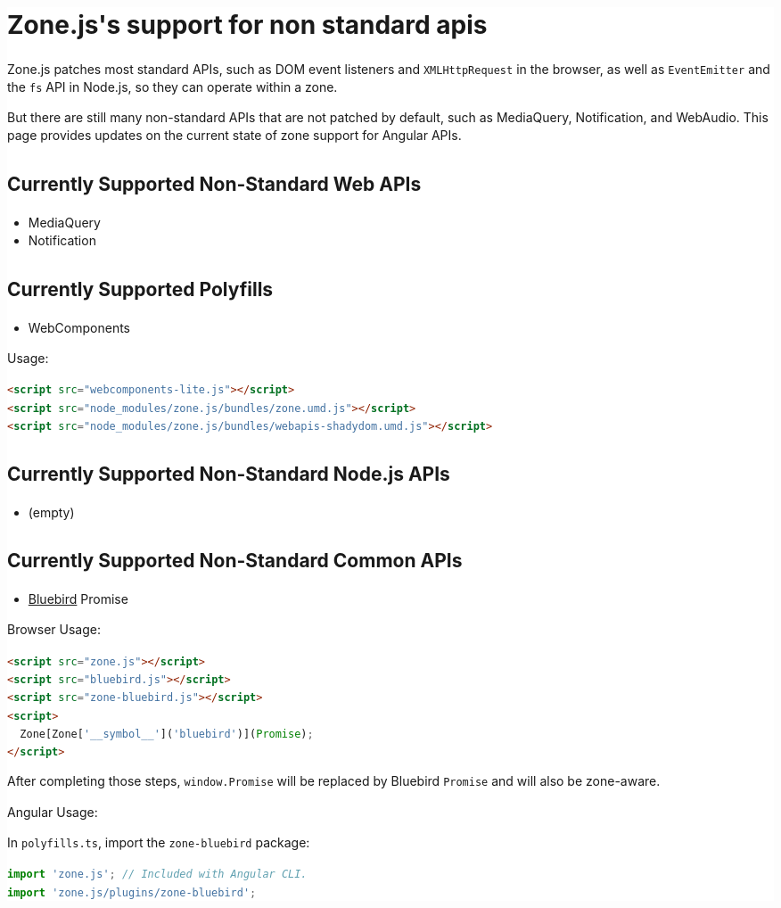 # Zone.js's support for non standard apis

Zone.js patches most standard APIs, such as DOM event listeners and `XMLHttpRequest` in the browser, as well as `EventEmitter` and the `fs` API in Node.js, so they can operate within a zone.

But there are still many non-standard APIs that are not patched by default, such as MediaQuery, Notification, and WebAudio. This page provides updates on the current state of zone support for Angular APIs.

## Currently Supported Non-Standard Web APIs

- MediaQuery
- Notification

## Currently Supported Polyfills

- WebComponents

Usage:

```html
<script src="webcomponents-lite.js"></script>
<script src="node_modules/zone.js/bundles/zone.umd.js"></script>
<script src="node_modules/zone.js/bundles/webapis-shadydom.umd.js"></script>
```

## Currently Supported Non-Standard Node.js APIs

- (empty)

## Currently Supported Non-Standard Common APIs

- [Bluebird](http://bluebirdjs.com/docs/getting-started.html) Promise

Browser Usage:

```html
<script src="zone.js"></script>
<script src="bluebird.js"></script>
<script src="zone-bluebird.js"></script>
<script>
  Zone[Zone['__symbol__']('bluebird')](Promise);
</script>
```

After completing those steps, `window.Promise` will be replaced by Bluebird `Promise` and will also be zone-aware.

Angular Usage:

In `polyfills.ts`, import the `zone-bluebird` package:

```ts
import 'zone.js'; // Included with Angular CLI.
import 'zone.js/plugins/zone-bluebird';
```
